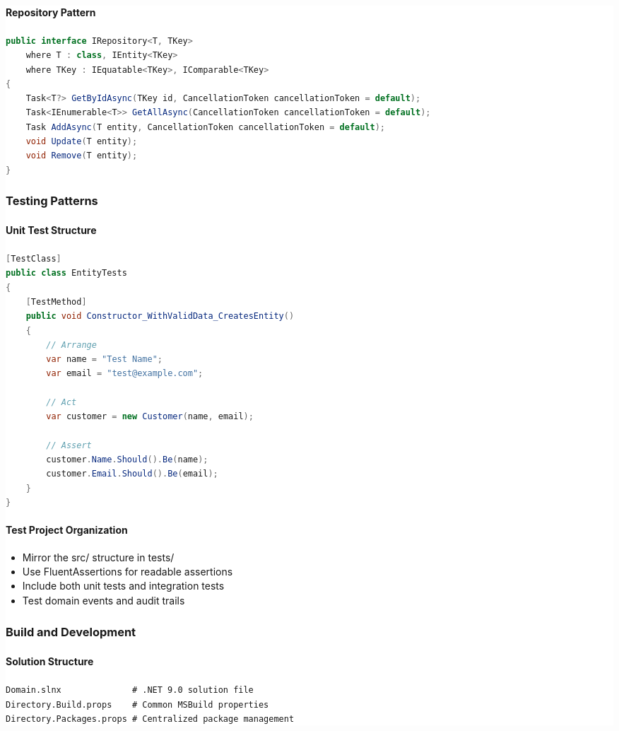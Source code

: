 #### Repository Pattern
```csharp
public interface IRepository<T, TKey> 
    where T : class, IEntity<TKey>
    where TKey : IEquatable<TKey>, IComparable<TKey>
{
    Task<T?> GetByIdAsync(TKey id, CancellationToken cancellationToken = default);
    Task<IEnumerable<T>> GetAllAsync(CancellationToken cancellationToken = default);
    Task AddAsync(T entity, CancellationToken cancellationToken = default);
    void Update(T entity);
    void Remove(T entity);
}
```

### Testing Patterns

#### Unit Test Structure
```csharp
[TestClass]
public class EntityTests
{
    [TestMethod]
    public void Constructor_WithValidData_CreatesEntity()
    {
        // Arrange
        var name = "Test Name";
        var email = "test@example.com";

        // Act
        var customer = new Customer(name, email);

        // Assert
        customer.Name.Should().Be(name);
        customer.Email.Should().Be(email);
    }
}
```

#### Test Project Organization
- Mirror the src/ structure in tests/
- Use FluentAssertions for readable assertions
- Include both unit tests and integration tests
- Test domain events and audit trails

### Build and Development

#### Solution Structure
```
Domain.slnx              # .NET 9.0 solution file
Directory.Build.props    # Common MSBuild properties
Directory.Packages.props # Centralized package management
```
